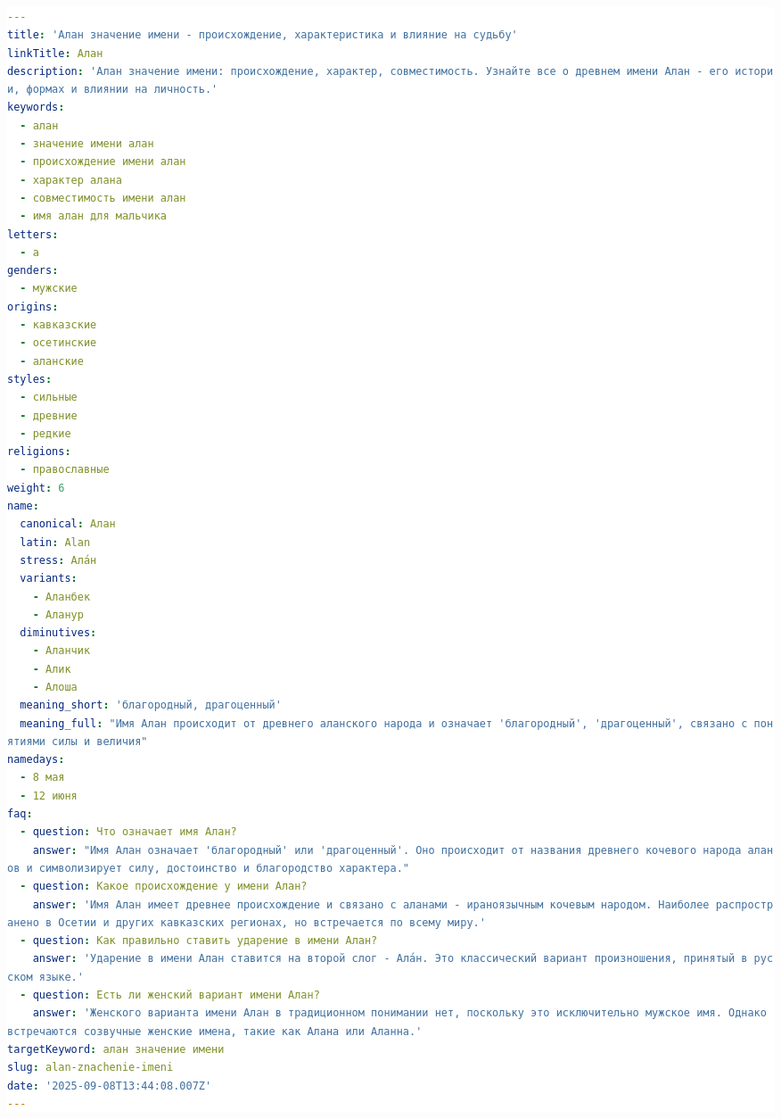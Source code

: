 ```yaml
---
title: 'Алан значение имени - происхождение, характеристика и влияние на судьбу'
linkTitle: Алан
description: 'Алан значение имени: происхождение, характер, совместимость. Узнайте все о древнем имени Алан - его истории, формах и влиянии на личность.'
keywords:
  - алан
  - значение имени алан
  - происхождение имени алан
  - характер алана
  - совместимость имени алан
  - имя алан для мальчика
letters:
  - а
genders:
  - мужские
origins:
  - кавказские
  - осетинские
  - аланские
styles:
  - сильные
  - древние
  - редкие
religions:
  - православные
weight: 6
name:
  canonical: Алан
  latin: Alan
  stress: Ала́н
  variants:
    - Аланбек
    - Аланур
  diminutives:
    - Аланчик
    - Алик
    - Алоша
  meaning_short: 'благородный, драгоценный'
  meaning_full: "Имя Алан происходит от древнего аланского народа и означает 'благородный', 'драгоценный', связано с понятиями силы и величия"
namedays:
  - 8 мая
  - 12 июня
faq:
  - question: Что означает имя Алан?
    answer: "Имя Алан означает 'благородный' или 'драгоценный'. Оно происходит от названия древнего кочевого народа аланов и символизирует силу, достоинство и благородство характера."
  - question: Какое происхождение у имени Алан?
    answer: 'Имя Алан имеет древнее происхождение и связано с аланами - ираноязычным кочевым народом. Наиболее распространено в Осетии и других кавказских регионах, но встречается по всему миру.'
  - question: Как правильно ставить ударение в имени Алан?
    answer: 'Ударение в имени Алан ставится на второй слог - Ала́н. Это классический вариант произношения, принятый в русском языке.'
  - question: Есть ли женский вариант имени Алан?
    answer: 'Женского варианта имени Алан в традиционном понимании нет, поскольку это исключительно мужское имя. Однако встречаются созвучные женские имена, такие как Алана или Аланна.'
targetKeyword: алан значение имени
slug: alan-znachenie-imeni
date: '2025-09-08T13:44:08.007Z'
---
```
